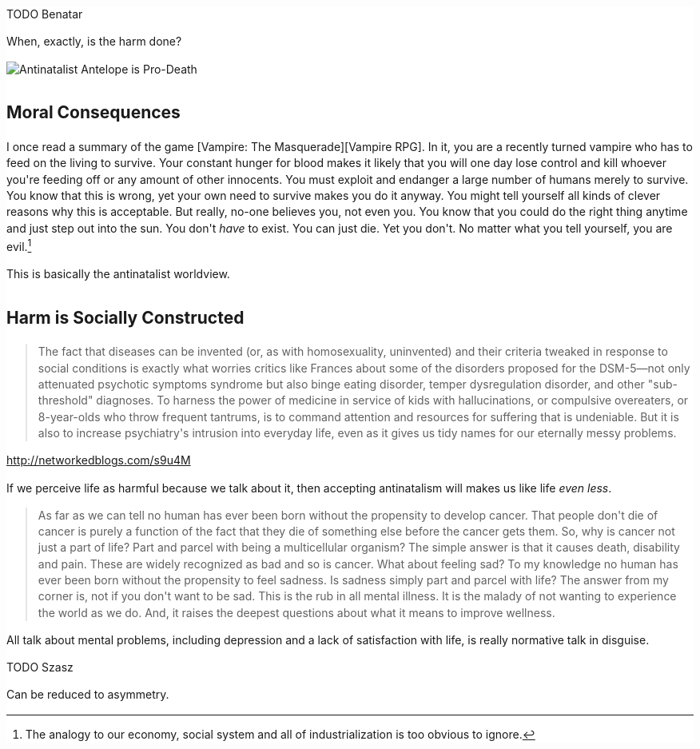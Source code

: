 TODO Benatar

When, exactly, is the harm done?

![Antinatalist Antelope is Pro-Death](/pigs/prodeath.jpg)

## Moral Consequences

I once read a summary of the game [Vampire: The Masquerade][Vampire RPG]. In it, you are a recently turned vampire who has to feed on the living to survive. Your constant hunger for blood makes it likely that you will one day lose control and kill whoever you're feeding off or any amount of other innocents. You must exploit and endanger a large number of humans merely to survive. You know that this is wrong, yet your own need to survive makes you do it anyway. You might tell yourself all kinds of clever reasons why this is acceptable. But really, no-one believes you, not even you. You know that you could do the right thing anytime and just step out into the sun. You don't *have* to exist. You can just die. Yet you don't. No matter what you tell yourself, you are evil.[^social]

This is basically the antinatalist worldview.

[^social]: The analogy to our economy, social system and all of industrialization is too obvious to ignore.

## Harm is Socially Constructed

> The fact that diseases can be invented (or, as with homosexuality, uninvented) and their criteria tweaked in response to social conditions is exactly what worries critics like Frances about some of the disorders proposed for the DSM-5—not only attenuated psychotic symptoms syndrome but also binge eating disorder, temper dysregulation disorder, and other "sub-threshold" diagnoses. To harness the power of medicine in service of kids with hallucinations, or compulsive overeaters, or 8-year-olds who throw frequent tantrums, is to command attention and resources for suffering that is undeniable. But it is also to increase psychiatry's intrusion into everyday life, even as it gives us tidy names for our eternally messy problems.

http://networkedblogs.com/s9u4M

If we perceive life as harmful because we talk about it, then accepting antinatalism will makes us like life *even less*.

> As far as we can tell no human has ever been born without the propensity to develop cancer. That people don't die of cancer is purely a function of the fact that they die of something else before the cancer gets them.
> So, why is cancer not just a part of life? Part and parcel with being a multicellular organism? The simple answer is that it causes death, disability and pain. These are widely recognized as bad and so is cancer.
> What about feeling sad? To my knowledge no human has ever been born without the propensity to feel sadness. Is sadness simply part and parcel with life? The answer from my corner is, not if you don't want to be sad.
> This is the rub in all mental illness. It is the malady of not wanting to experience the world as we do. And, it raises the deepest questions about what it means to improve wellness.

All talk about mental problems, including depression and a lack of satisfaction with life, is really normative talk in disguise.

TODO Szasz

Can be reduced to asymmetry.


[^anhedonia]: Another reason I prefer this categorization into benefit/harm is [anhedonia][Anhedonia] in its various forms. It doesn't make much sense to speak of "pain" during states of emotionlessness, but one can certainly still be harmed.
[^opposite]: Should the negative value of harm and the positive value of its prevention really be exactly opposite? What about [Risk Aversion][]? The important thing to note here is that risk aversion is typically measured with regards to *money* or some other quantity, not direct "utility".
[^heaven]: This is not too different from certain Christian worldviews. After all, having to endure earthly existence is nothing but torture compared to future heavenly delights.
[^setpoint]: All you depressed people hopefully realize how devastating this is. Life sucks and it will *keep on sucking*. Under [normal circumstances][Happiness Stochastic], happiness is largely constant. Happy endings are for other people.
[^egoistic]: As Kant correctly noted, essentially *all* reasons to have children are egoistic, of course. It's really hard to make a child without treating it as a means.
[^ethicistfail]: See [Schwitzgebel's various studies][Schwitzgebel Ethics].
[^positivestatus]: The same goes for pronatalists, of course. If life is so awesome, why aren't you making much more of it? Why stop at 2 kids and not at 2000? Costs? What, I thought birth is always good?